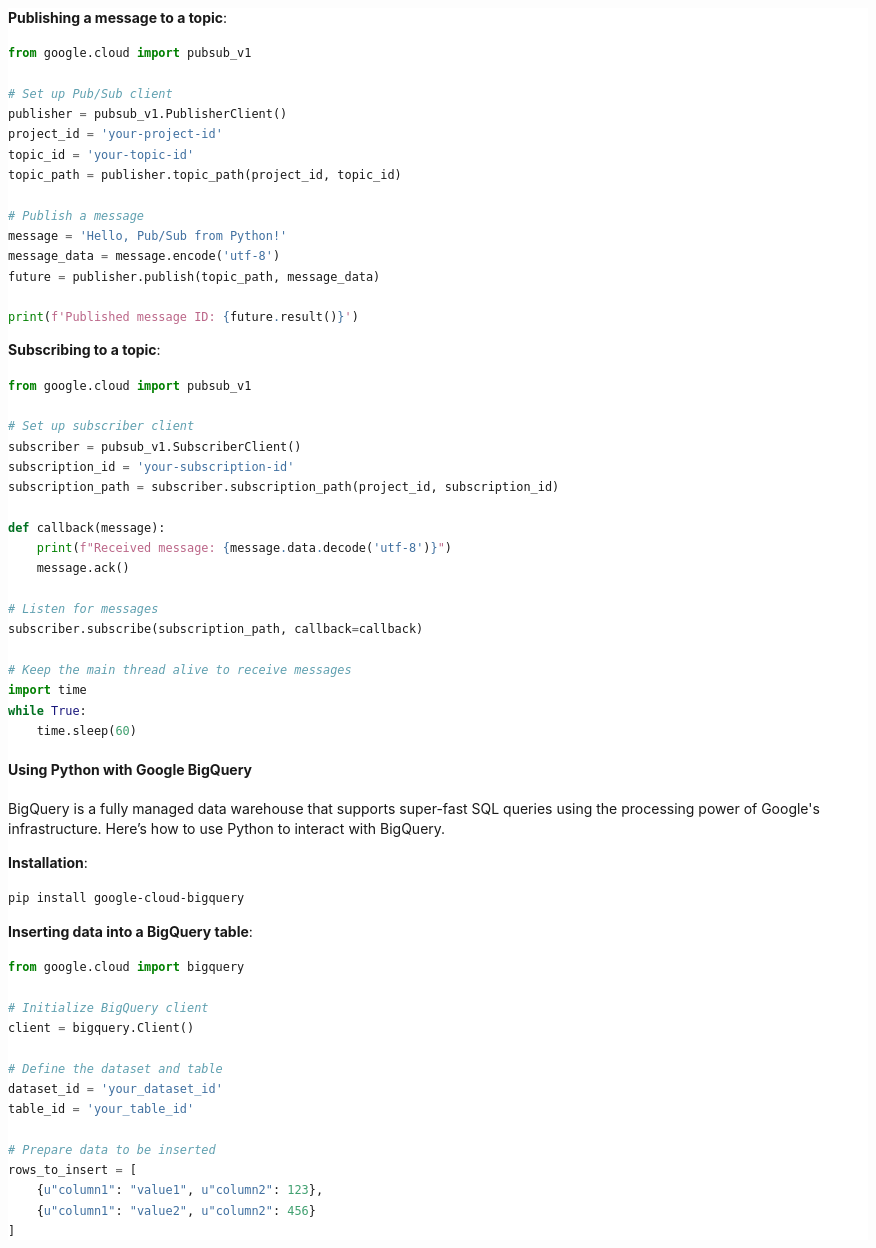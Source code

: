 **Publishing a message to a topic**:
```python
from google.cloud import pubsub_v1

# Set up Pub/Sub client
publisher = pubsub_v1.PublisherClient()
project_id = 'your-project-id'
topic_id = 'your-topic-id'
topic_path = publisher.topic_path(project_id, topic_id)

# Publish a message
message = 'Hello, Pub/Sub from Python!'
message_data = message.encode('utf-8')
future = publisher.publish(topic_path, message_data)

print(f'Published message ID: {future.result()}')
```

**Subscribing to a topic**:
```python
from google.cloud import pubsub_v1

# Set up subscriber client
subscriber = pubsub_v1.SubscriberClient()
subscription_id = 'your-subscription-id'
subscription_path = subscriber.subscription_path(project_id, subscription_id)

def callback(message):
    print(f"Received message: {message.data.decode('utf-8')}")
    message.ack()

# Listen for messages
subscriber.subscribe(subscription_path, callback=callback)

# Keep the main thread alive to receive messages
import time
while True:
    time.sleep(60)
```

#### **Using Python with Google BigQuery**

BigQuery is a fully managed data warehouse that supports super-fast SQL queries using the processing power of Google's infrastructure. Here’s how to use Python to interact with BigQuery.

**Installation**:
```bash
pip install google-cloud-bigquery
```

**Inserting data into a BigQuery table**:
```python
from google.cloud import bigquery

# Initialize BigQuery client
client = bigquery.Client()

# Define the dataset and table
dataset_id = 'your_dataset_id'
table_id = 'your_table_id'

# Prepare data to be inserted
rows_to_insert = [
    {u"column1": "value1", u"column2": 123},
    {u"column1": "value2", u"column2": 456}
]

```